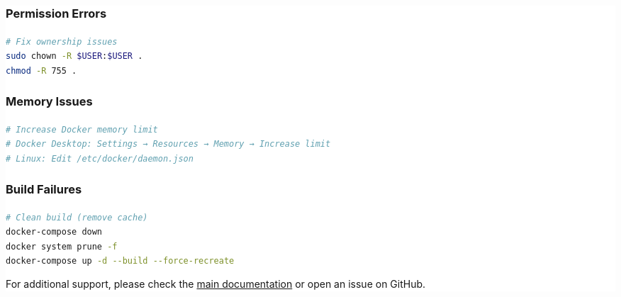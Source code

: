 ### Permission Errors

```bash
# Fix ownership issues
sudo chown -R $USER:$USER .
chmod -R 755 .
```

### Memory Issues

```bash
# Increase Docker memory limit
# Docker Desktop: Settings → Resources → Memory → Increase limit
# Linux: Edit /etc/docker/daemon.json
```

### Build Failures

```bash
# Clean build (remove cache)
docker-compose down
docker system prune -f
docker-compose up -d --build --force-recreate
```

For additional support, please check the [main documentation](../README.md) or open an issue on GitHub.
